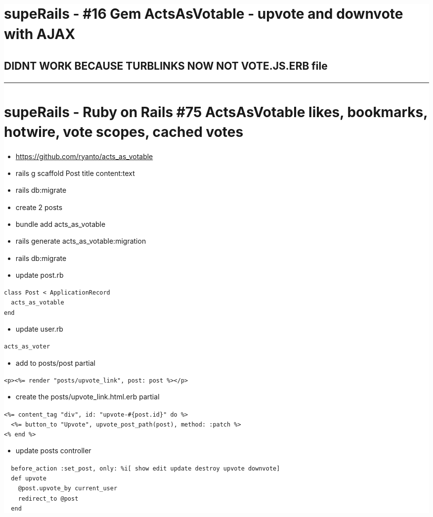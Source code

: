 # supeRails - #16 Gem ActsAsVotable - upvote and downvote with AJAX
## DIDNT WORK BECAUSE TURBLINKS NOW NOT VOTE.JS.ERB file

---------------------------------------------------

# supeRails - Ruby on Rails #75 ActsAsVotable likes, bookmarks, hotwire, vote scopes, cached votes

- https://github.com/ryanto/acts_as_votable

- rails g scaffold Post title content:text
- rails db:migrate
- create 2 posts
- bundle add acts_as_votable
- rails generate acts_as_votable:migration
- rails db:migrate
- update post.rb

```
class Post < ApplicationRecord
  acts_as_votable
end
```

- update user.rb

```
acts_as_voter
```

- add to posts/post partial

```
<p><%= render "posts/upvote_link", post: post %></p>
```

- create the posts/upvote_link.html.erb partial

```
<%= content_tag "div", id: "upvote-#{post.id}" do %>
  <%= button_to "Upvote", upvote_post_path(post), method: :patch %>
<% end %>
```

- update posts controller

```
  before_action :set_post, only: %i[ show edit update destroy upvote downvote]
  def upvote
    @post.upvote_by current_user
    redirect_to @post
  end
```
